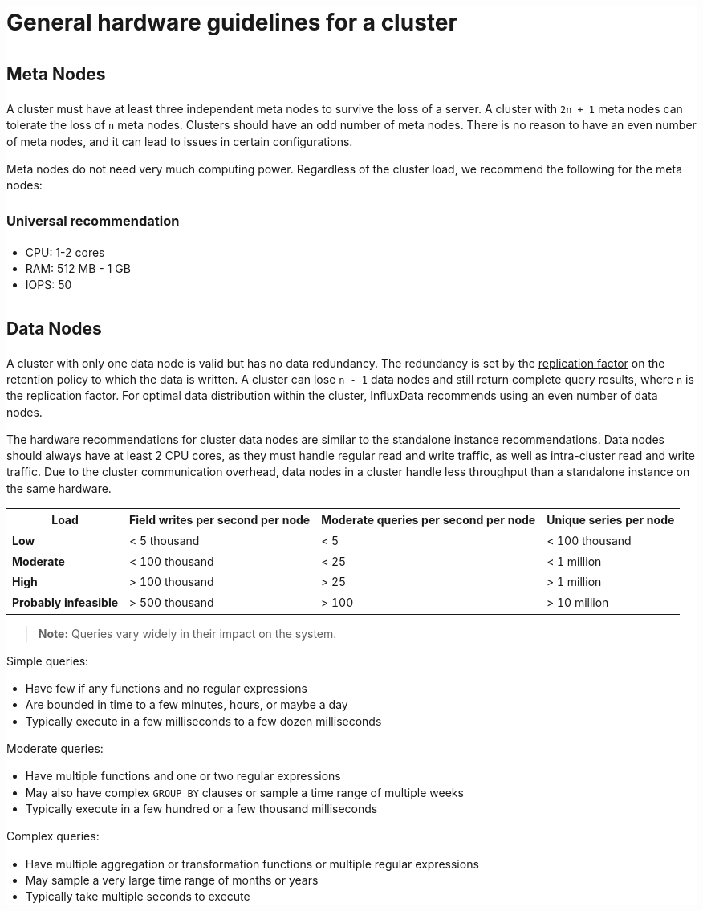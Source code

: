 
# General hardware guidelines for a cluster

## Meta Nodes
A cluster must have at least three independent meta nodes to survive the loss of a server. A cluster with `2n + 1` meta nodes can tolerate the loss of `n` meta nodes. Clusters should have an odd number of meta nodes. There is no reason to have an even number of meta nodes, and it can lead to issues in certain configurations.

Meta nodes do not need very much computing power. Regardless of the cluster load, we recommend the following for the meta nodes:

### Universal recommendation
* CPU: 1-2 cores
* RAM: 512 MB - 1 GB
* IOPS: 50

## Data Nodes
A cluster with only one data node is valid but has no data redundancy. The redundancy is set by the [replication factor](/influxdb/v0.13/concepts/glossary/#replication-factor) on the retention policy to which the data is written. A cluster can lose `n - 1` data nodes and still return complete query results, where `n` is the replication factor. For optimal data distribution within the cluster, InfluxData recommends using an even number of data nodes.

The hardware recommendations for cluster data nodes are similar to the standalone instance recommendations. Data nodes should always have at least 2 CPU cores, as they must handle regular read and write traffic, as well as intra-cluster read and write traffic. Due to the cluster communication overhead, data nodes in a cluster handle less throughput than a standalone instance on the same hardware.

| Load         | Field writes per second per node  | Moderate queries per second per node | Unique series per node |
|--------------|----------------|----------------|---------------|
|  **Low**         |  < 5 thousand         |  < 5           |  < 100 thousand         |
|  **Moderate**    |  < 100 thousand        |  < 25          |  < 1 million        |
|  **High**        |  > 100 thousand        |  > 25          |  > 1 million        |
| **Probably infeasible**  |  > 500 thousand        |  > 100         |  > 10 million       |

> **Note:** Queries vary widely in their impact on the system.
>
Simple queries:
>
* Have few if any functions and no regular expressions
* Are bounded in time to a few minutes, hours, or maybe a day
* Typically execute in a few milliseconds to a few dozen milliseconds
>
Moderate queries:
>
* Have multiple functions and one or two regular expressions
* May also have complex `GROUP BY` clauses or sample a time range of multiple weeks
* Typically execute in a few hundred or a few thousand milliseconds
>
Complex queries:
>
* Have multiple aggregation or transformation functions or multiple regular expressions
* May sample a very large time range of months or years
* Typically take multiple seconds to execute
